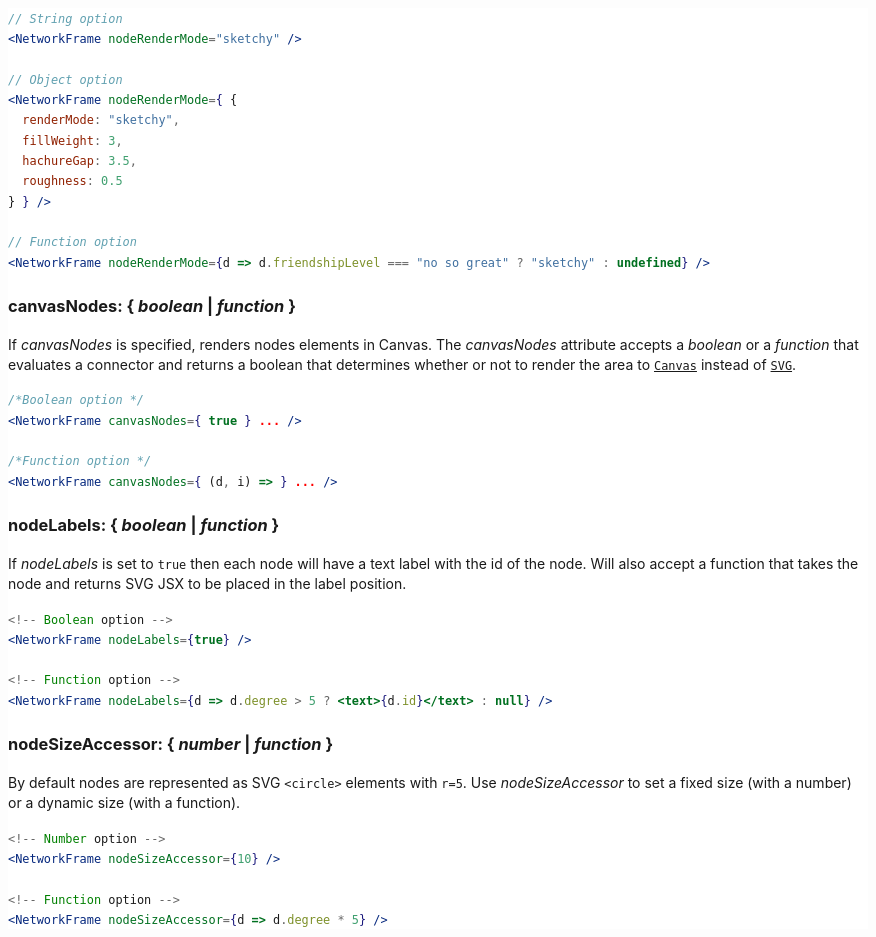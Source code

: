 ```jsx
// String option
<NetworkFrame nodeRenderMode="sketchy" />

// Object option
<NetworkFrame nodeRenderMode={ {
  renderMode: "sketchy",
  fillWeight: 3,
  hachureGap: 3.5,
  roughness: 0.5
} } />

// Function option
<NetworkFrame nodeRenderMode={d => d.friendshipLevel === "no so great" ? "sketchy" : undefined} />
```

### canvasNodes: { _boolean_ | _function_ }

If _canvasNodes_ is specified, renders nodes elements in Canvas. The _canvasNodes_ attribute accepts a _boolean_ or a _function_ that evaluates a connector and returns a boolean that determines whether or not to render the area to [`Canvas`](https://developer.mozilla.org/en-US/docs/Web/API/Canvas_API) instead of [`SVG`](https://developer.mozilla.org/en-US/docs/Web/SVG).

```jsx
/*Boolean option */
<NetworkFrame canvasNodes={ true } ... />

/*Function option */
<NetworkFrame canvasNodes={ (d, i) => } ... />
```

### nodeLabels: { _boolean_ | _function_ }

If _nodeLabels_ is set to `true` then each node will have a text label with the id of the node. Will also accept a function that takes the node and returns SVG JSX to be placed in the label position.

```jsx
<!-- Boolean option -->
<NetworkFrame nodeLabels={true} />

<!-- Function option -->
<NetworkFrame nodeLabels={d => d.degree > 5 ? <text>{d.id}</text> : null} />
```

### nodeSizeAccessor: { _number_ | _function_ }

By default nodes are represented as SVG `<circle>` elements with `r=5`. Use _nodeSizeAccessor_ to set a fixed size (with a number) or a dynamic size (with a function).

```jsx
<!-- Number option -->
<NetworkFrame nodeSizeAccessor={10} />

<!-- Function option -->
<NetworkFrame nodeSizeAccessor={d => d.degree * 5} />
```
